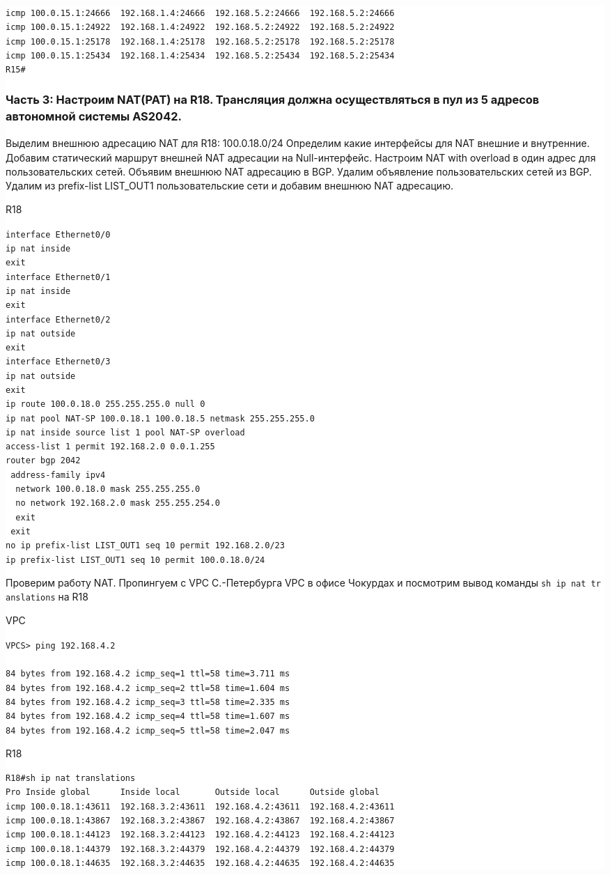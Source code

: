 ```
icmp 100.0.15.1:24666  192.168.1.4:24666  192.168.5.2:24666  192.168.5.2:24666
icmp 100.0.15.1:24922  192.168.1.4:24922  192.168.5.2:24922  192.168.5.2:24922
icmp 100.0.15.1:25178  192.168.1.4:25178  192.168.5.2:25178  192.168.5.2:25178
icmp 100.0.15.1:25434  192.168.1.4:25434  192.168.5.2:25434  192.168.5.2:25434
R15#
```

### Часть 3: Настроим NAT(PAT) на R18. Трансляция должна осуществляться в пул из 5 адресов автономной системы AS2042.

Выделим внешнюю адресацию NAT для R18: 100.0.18.0/24 Определим какие интерфейсы для NAT внешние и внутренние. Добавим статический маршрут внешней NAT адресации на Null-интерфейс. Настроим NAT with overload в один адрес для пользовательских сетей. Объявим внешнюю NAT адресацию в BGP. Удалим объявление пользовательских сетей из BGP. Удалим из prefix-list LIST_OUT1 пользовательские сети и добавим внешнюю NAT адресацию.

R18
```
interface Ethernet0/0
ip nat inside
exit
interface Ethernet0/1
ip nat inside
exit
interface Ethernet0/2
ip nat outside
exit
interface Ethernet0/3
ip nat outside
exit
ip route 100.0.18.0 255.255.255.0 null 0
ip nat pool NAT-SP 100.0.18.1 100.0.18.5 netmask 255.255.255.0
ip nat inside source list 1 pool NAT-SP overload
access-list 1 permit 192.168.2.0 0.0.1.255
router bgp 2042
 address-family ipv4
  network 100.0.18.0 mask 255.255.255.0
  no network 192.168.2.0 mask 255.255.254.0
  exit
 exit
no ip prefix-list LIST_OUT1 seq 10 permit 192.168.2.0/23
ip prefix-list LIST_OUT1 seq 10 permit 100.0.18.0/24
```
Проверим работу NAT. Пропингуем c VPC С.-Петербурга VPC в офисе Чокурдах и посмотрим вывод команды `sh ip nat translations` на R18

VPC
```
VPCS> ping 192.168.4.2

84 bytes from 192.168.4.2 icmp_seq=1 ttl=58 time=3.711 ms
84 bytes from 192.168.4.2 icmp_seq=2 ttl=58 time=1.604 ms
84 bytes from 192.168.4.2 icmp_seq=3 ttl=58 time=2.335 ms
84 bytes from 192.168.4.2 icmp_seq=4 ttl=58 time=1.607 ms
84 bytes from 192.168.4.2 icmp_seq=5 ttl=58 time=2.047 ms
```
R18
```
R18#sh ip nat translations
Pro Inside global      Inside local       Outside local      Outside global
icmp 100.0.18.1:43611  192.168.3.2:43611  192.168.4.2:43611  192.168.4.2:43611
icmp 100.0.18.1:43867  192.168.3.2:43867  192.168.4.2:43867  192.168.4.2:43867
icmp 100.0.18.1:44123  192.168.3.2:44123  192.168.4.2:44123  192.168.4.2:44123
icmp 100.0.18.1:44379  192.168.3.2:44379  192.168.4.2:44379  192.168.4.2:44379
icmp 100.0.18.1:44635  192.168.3.2:44635  192.168.4.2:44635  192.168.4.2:44635
```
